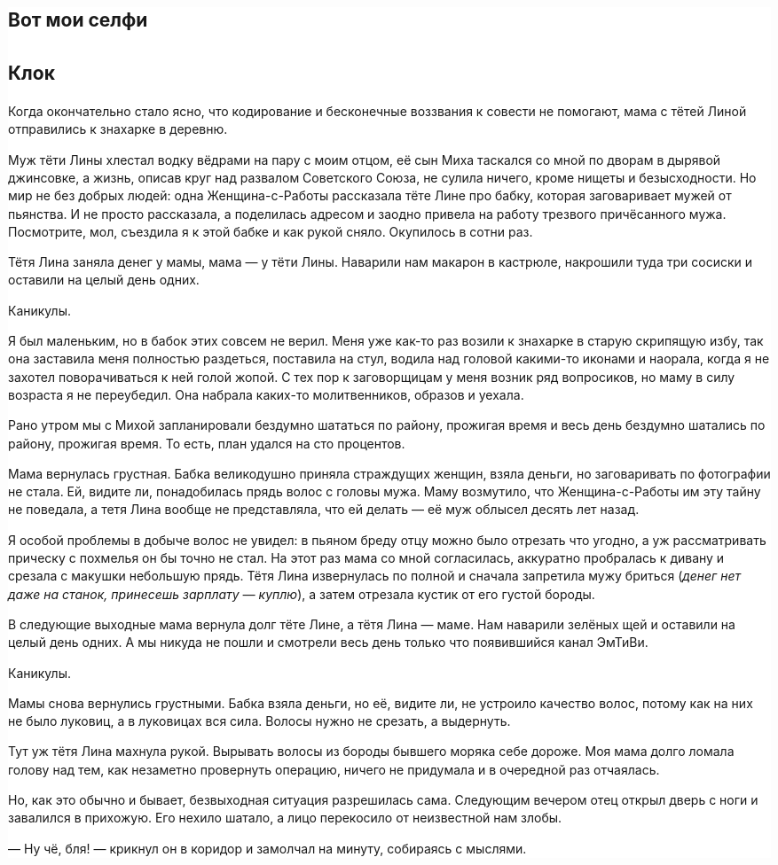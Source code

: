 ## Вот мои селфи

## Клок

Когда окончательно стало ясно, что кодирование и бесконечные воззвания к совести не помогают, мама с тётей Линой отправились к знахарке в деревню.

Муж тёти Лины хлестал водку вёдрами на пару с моим отцом, её сын Миха таскался со мной по дворам в дырявой джинсовке, а жизнь, описав круг над развалом Советского Союза, не сулила ничего, кроме нищеты и безысходности. Но мир не без добрых людей: одна Женщина-с-Работы рассказала тёте Лине про бабку, которая заговаривает мужей от пьянства. И не просто рассказала, а поделилась адресом и заодно привела на работу трезвого причёсанного мужа. Посмотрите, мол, съездила я к этой бабке и как рукой сняло. Окупилось в сотни раз.

Тётя Лина заняла денег у мамы, мама — у тёти Лины. Наварили нам макарон в кастрюле, накрошили туда три сосиски и оставили на целый день одних.

Каникулы.

Я был маленьким, но в бабок этих совсем не верил. Меня уже как-то раз возили к знахарке в старую скрипящую избу, так она заставила меня полностью раздеться, поставила на стул, водила над головой какими-то иконами и наорала, когда я не захотел поворачиваться к ней голой жопой.
С тех пор к заговорщицам у меня возник ряд вопросиков, но маму в силу возраста я не переубедил. Она набрала каких-то молитвенников, образов и уехала.

Рано утром мы с Михой запланировали бездумно шататься по району, прожигая время и весь день бездумно шатались по району, прожигая время. То есть, план удался на сто процентов.

Мама вернулась грустная. Бабка великодушно приняла страждущих женщин, взяла деньги, но заговаривать по фотографии не стала. Ей, видите ли, понадобилась прядь волос с головы мужа. Маму возмутило, что Женщина-с-Работы им эту тайну не поведала, а тетя Лина вообще не представляла, что ей делать — её муж облысел десять лет назад.

Я особой проблемы в добыче волос не увидел: в пьяном бреду отцу можно было отрезать что угодно, а уж рассматривать прическу с похмелья он бы точно не стал. На этот раз мама со мной согласилась, аккуратно пробралась к дивану и срезала с макушки небольшую прядь. Тётя Лина извернулась по полной и сначала запретила мужу бриться (_денег нет даже на станок, принесешь зарплату — куплю_), а затем отрезала кустик от его густой бороды.

В следующие выходные мама вернула долг тёте Лине, а тётя Лина — маме. Нам наварили зелёных щей и оставили на целый день одних. А мы никуда не пошли и смотрели весь день только что появившийся канал ЭмТиВи.

Каникулы.

Мамы снова вернулись грустными. Бабка взяла деньги, но её, видите ли, не устроило качество волос, потому как на них не было луковиц, а в луковицах вся сила. Волосы нужно не срезать, а выдернуть.

Тут уж тётя Лина махнула рукой. Вырывать волосы из бороды бывшего моряка себе дороже. Моя мама долго ломала голову над тем, как незаметно провернуть операцию, ничего не придумала и в очередной раз отчаялась.

Но, как это обычно и бывает, безвыходная ситуация разрешилась сама. Следующим вечером отец открыл дверь с ноги и завалился в прихожую. Его нехило шатало, а лицо перекосило от неизвестной нам злобы.

— Ну чё, бля! — крикнул он в коридор и замолчал на минуту, собираясь с мыслями.
